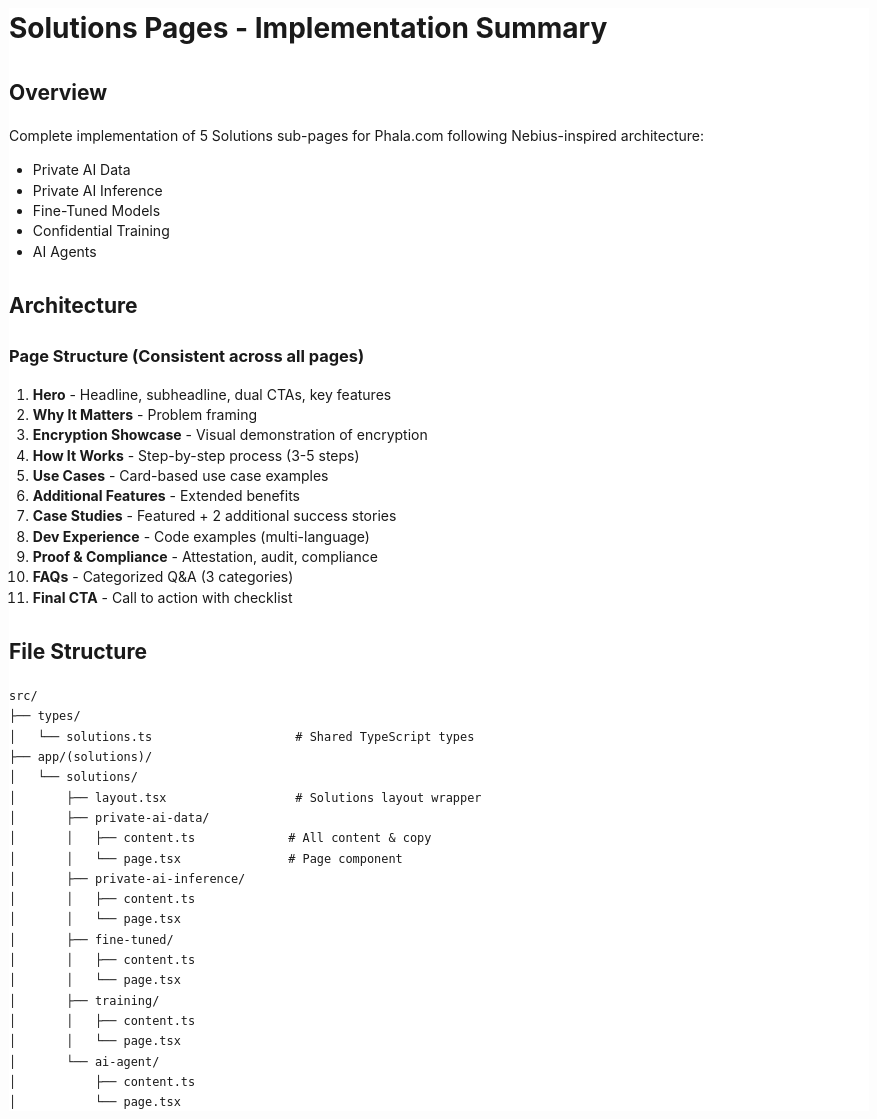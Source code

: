 # Solutions Pages - Implementation Summary

## Overview

Complete implementation of 5 Solutions sub-pages for Phala.com following Nebius-inspired architecture:
- Private AI Data
- Private AI Inference
- Fine-Tuned Models
- Confidential Training
- AI Agents

## Architecture

### Page Structure (Consistent across all pages)

1. **Hero** - Headline, subheadline, dual CTAs, key features
2. **Why It Matters** - Problem framing
3. **Encryption Showcase** - Visual demonstration of encryption
4. **How It Works** - Step-by-step process (3-5 steps)
5. **Use Cases** - Card-based use case examples
6. **Additional Features** - Extended benefits
7. **Case Studies** - Featured + 2 additional success stories
8. **Dev Experience** - Code examples (multi-language)
9. **Proof & Compliance** - Attestation, audit, compliance
10. **FAQs** - Categorized Q&A (3 categories)
11. **Final CTA** - Call to action with checklist

## File Structure

```
src/
├── types/
│   └── solutions.ts                    # Shared TypeScript types
├── app/(solutions)/
│   └── solutions/
│       ├── layout.tsx                  # Solutions layout wrapper
│       ├── private-ai-data/
│       │   ├── content.ts             # All content & copy
│       │   └── page.tsx               # Page component
│       ├── private-ai-inference/
│       │   ├── content.ts
│       │   └── page.tsx
│       ├── fine-tuned/
│       │   ├── content.ts
│       │   └── page.tsx
│       ├── training/
│       │   ├── content.ts
│       │   └── page.tsx
│       └── ai-agent/
│           ├── content.ts
│           └── page.tsx
```
